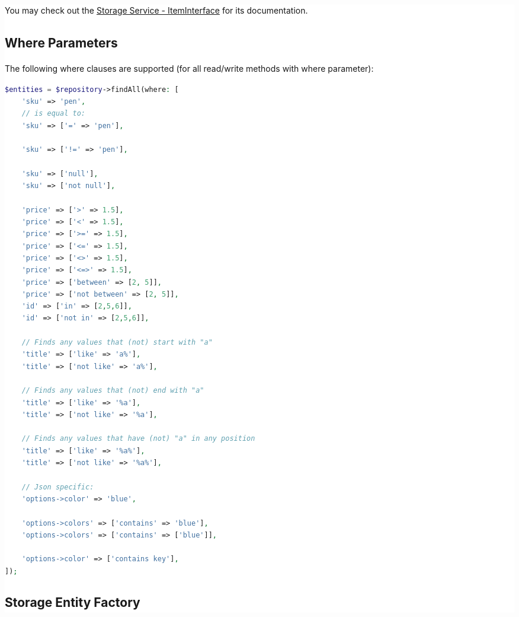 You may check out the [Storage Service - ItemInterface](https://github.com/tobento-ch/service-storage#item-interface) for its documentation.

## Where Parameters

The following where clauses are supported (for all read/write methods with where parameter):

```php
$entities = $repository->findAll(where: [
    'sku' => 'pen',
    // is equal to:
    'sku' => ['=' => 'pen'],
    
    'sku' => ['!=' => 'pen'],
    
    'sku' => ['null'],
    'sku' => ['not null'],

    'price' => ['>' => 1.5],
    'price' => ['<' => 1.5],
    'price' => ['>=' => 1.5],
    'price' => ['<=' => 1.5],
    'price' => ['<>' => 1.5],
    'price' => ['<=>' => 1.5],
    'price' => ['between' => [2, 5]],
    'price' => ['not between' => [2, 5]],
    'id' => ['in' => [2,5,6]],
    'id' => ['not in' => [2,5,6]],    
    
    // Finds any values that (not) start with "a"
    'title' => ['like' => 'a%'],
    'title' => ['not like' => 'a%'],
    
    // Finds any values that (not) end with "a"
    'title' => ['like' => '%a'],
    'title' => ['not like' => '%a'],
    
    // Finds any values that have (not) "a" in any position
    'title' => ['like' => '%a%'],
    'title' => ['not like' => '%a%'],
    
    // Json specific:
    'options->color' => 'blue',
    
    'options->colors' => ['contains' => 'blue'],
    'options->colors' => ['contains' => ['blue']],
    
    'options->color' => ['contains key'],
]);
```

## Storage Entity Factory
